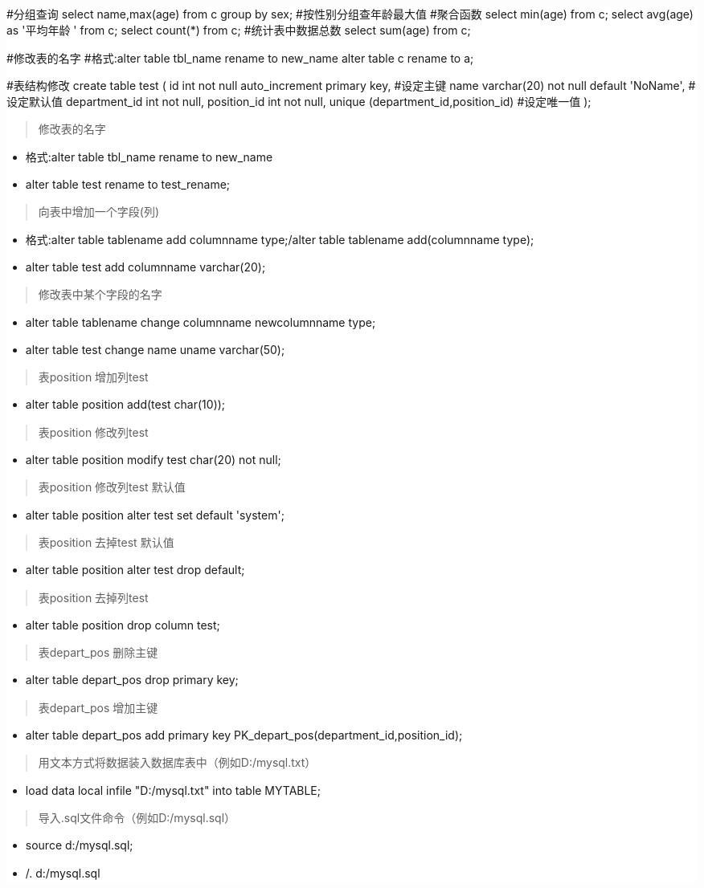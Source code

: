 #分组查询
select name,max(age) from c group by sex;  #按性别分组查年龄最大值
#聚合函数
select min(age) from c;
select avg(age) as '平均年龄 ' from c;
select count(*) from c;  #统计表中数据总数
select sum(age) from c;

#修改表的名字
#格式:alter table tbl_name rename to new_name
alter table c rename to a;
 
#表结构修改
create table test
(
id int not null auto_increment primary key, #设定主键
name varchar(20) not null default 'NoName', #设定默认值
department_id int not null,
position_id int not null,
unique (department_id,position_id) #设定唯一值
);
>修改表的名字
+ 格式:alter table tbl_name rename to new_name
- alter table test rename to test_rename;
>向表中增加一个字段(列)
+ 格式:alter table tablename add columnname type;/alter table tablename add(columnname type);
- alter table test add  columnname varchar(20);
>修改表中某个字段的名字
- alter table tablename change columnname newcolumnname type;
+ alter table test change name uname varchar(50);
>表position 增加列test
- alter table position add(test char(10));
>表position 修改列test
- alter table position modify test char(20) not null;
>表position 修改列test 默认值
- alter table position alter test set default 'system';
>表position 去掉test 默认值
- alter table position alter test drop default;
>表position 去掉列test
- alter table position drop column test;
>表depart_pos 删除主键
- alter table depart_pos drop primary key;
>表depart_pos 增加主键
- alter table depart_pos add primary key PK_depart_pos(department_id,position_id);

>用文本方式将数据装入数据库表中（例如D:/mysql.txt）
- load data local infile "D:/mysql.txt" into table MYTABLE;
>导入.sql文件命令（例如D:/mysql.sql）
- source d:/mysql.sql; 
+ /. d:/mysql.sql